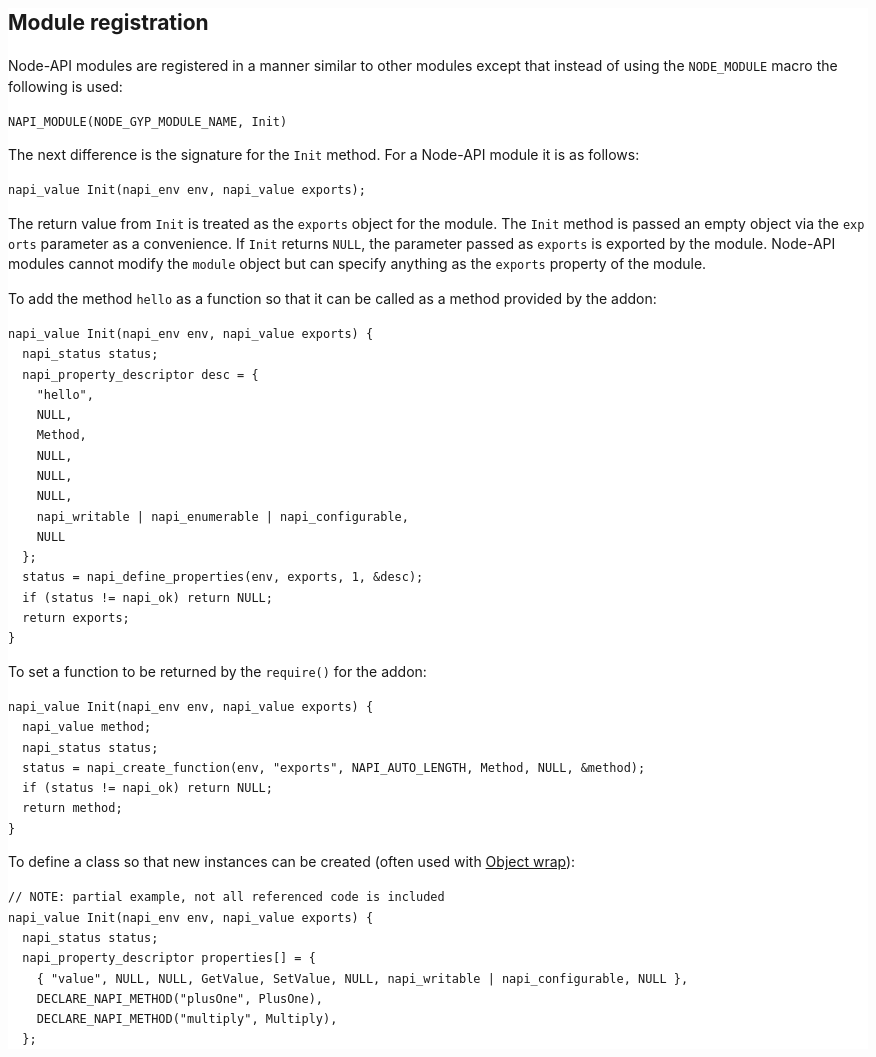 ## Module registration

Node-API modules are registered in a manner similar to other modules except that instead of using the `NODE_MODULE` macro the following is used:

    NAPI_MODULE(NODE_GYP_MODULE_NAME, Init)

The next difference is the signature for the `Init` method. For a Node-API module it is as follows:

    napi_value Init(napi_env env, napi_value exports);

The return value from `Init` is treated as the `exports` object for the module. The `Init` method is passed an empty object via the `exports` parameter as a convenience. If `Init` returns `NULL`, the parameter passed as `exports` is exported by the module. Node-API modules cannot modify the `module` object but can specify anything as the `exports` property of the module.

To add the method `hello` as a function so that it can be called as a method provided by the addon:

    napi_value Init(napi_env env, napi_value exports) {
      napi_status status;
      napi_property_descriptor desc = {
        "hello",
        NULL,
        Method,
        NULL,
        NULL,
        NULL,
        napi_writable | napi_enumerable | napi_configurable,
        NULL
      };
      status = napi_define_properties(env, exports, 1, &desc);
      if (status != napi_ok) return NULL;
      return exports;
    }

To set a function to be returned by the `require()` for the addon:

    napi_value Init(napi_env env, napi_value exports) {
      napi_value method;
      napi_status status;
      status = napi_create_function(env, "exports", NAPI_AUTO_LENGTH, Method, NULL, &method);
      if (status != napi_ok) return NULL;
      return method;
    }

To define a class so that new instances can be created (often used with [Object wrap](#n_api_object_wrap)):

    // NOTE: partial example, not all referenced code is included
    napi_value Init(napi_env env, napi_value exports) {
      napi_status status;
      napi_property_descriptor properties[] = {
        { "value", NULL, NULL, GetValue, SetValue, NULL, napi_writable | napi_configurable, NULL },
        DECLARE_NAPI_METHOD("plusOne", PlusOne),
        DECLARE_NAPI_METHOD("multiply", Multiply),
      };

